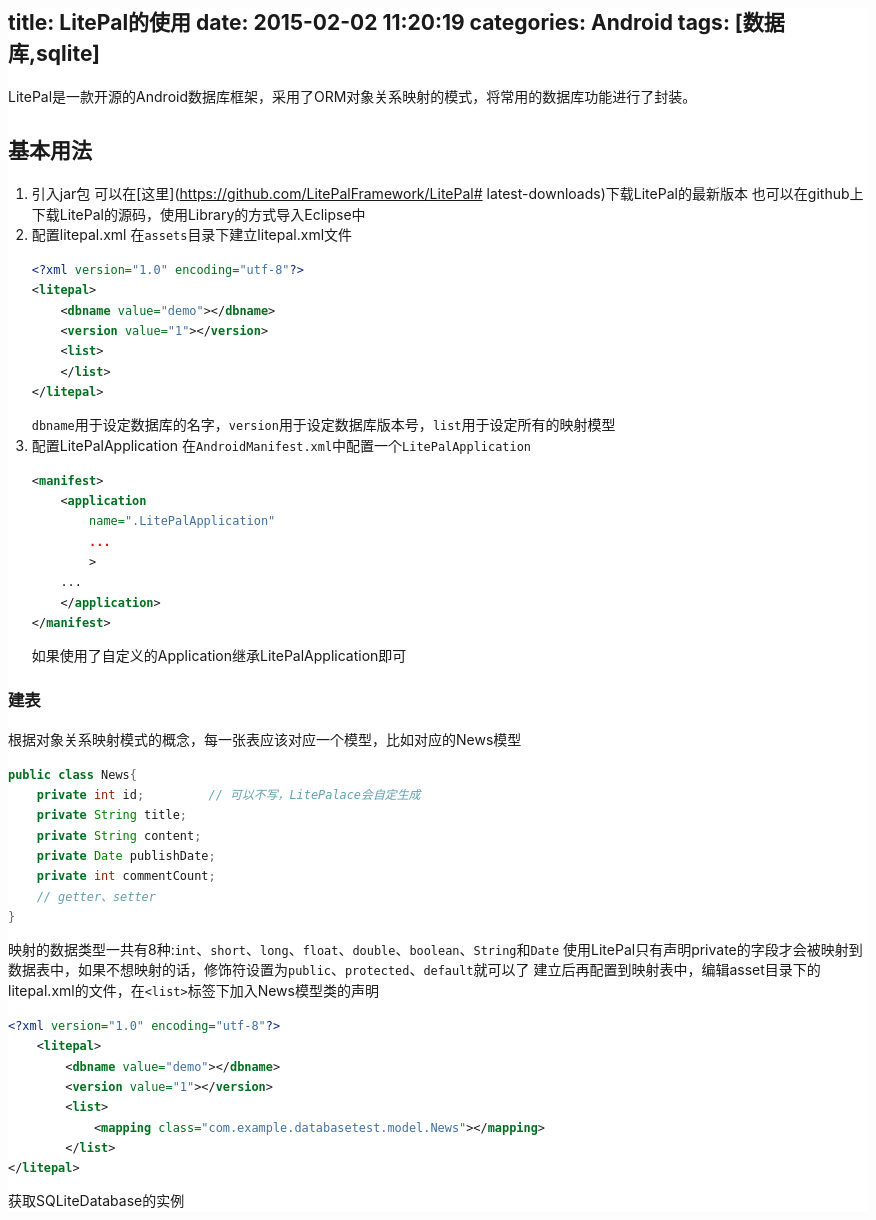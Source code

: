 title: LitePal的使用
date: 2015-02-02 11:20:19
categories: Android
tags: [数据库,sqlite]
---
LitePal是一款开源的Android数据库框架，采用了ORM对象关系映射的模式，将常用的数据库功能进行了封装。

## 基本用法
1. 引入jar包
 	可以在[这里](https://github.com/LitePalFramework/LitePal# latest-downloads)下载LitePal的最新版本
 	也可以在github上下载LitePal的源码，使用Library的方式导入Eclipse中
2. 配置litepal.xml
	在`assets`目录下建立litepal.xml文件
	```xml
	<?xml version="1.0" encoding="utf-8"?>
	<litepal>
		<dbname value="demo"></dbname>
		<version value="1"></version>
		<list>
		</list>
	</litepal>
	```
	`dbname`用于设定数据库的名字，`version`用于设定数据库版本号，`list`用于设定所有的映射模型
3. 配置LitePalApplication
	在`AndroidManifest.xml`中配置一个`LitePalApplication`
	```xml
	<manifest>
		<application
			name=".LitePalApplication"
			...
			>
		...
		</application>
	</manifest>	
	```
	如果使用了自定义的Application继承LitePalApplication即可

### 建表
根据对象关系映射模式的概念，每一张表应该对应一个模型，比如对应的News模型
```java
public class News{
	private int id;			// 可以不写，LitePalace会自定生成
	private String title;
	private String content;
	private Date publishDate;
	private int commentCount;
	// getter、setter
}
```
映射的数据类型一共有8种:`int`、`short`、`long`、`float`、`double`、`boolean`、`String`和`Date`
使用LitePal只有声明private的字段才会被映射到数据表中，如果不想映射的话，修饰符设置为`public`、`protected`、`default`就可以了
建立后再配置到映射表中，编辑asset目录下的litepal.xml的文件，在`<list>`标签下加入News模型类的声明
```xml
<?xml version="1.0" encoding="utf-8"?>
	<litepal>
		<dbname value="demo"></dbname>
		<version value="1"></version>
		<list>
			<mapping class="com.example.databasetest.model.News"></mapping>
		</list>
</litepal>
```
获取SQLiteDatabase的实例